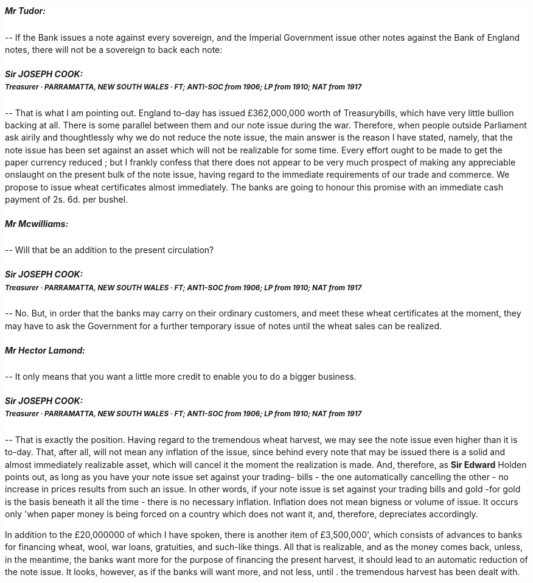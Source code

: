 ##### Mr Tudor:

-- If the Bank issues a note against every sovereign, and the Imperial Government issue other notes against the Bank of England notes, there will not be a sovereign to back each note: 

##### Sir JOSEPH COOK:<br><small class="text-muted">Treasurer &middot; PARRAMATTA, NEW SOUTH WALES &middot; FT; ANTI-SOC from 1906; LP from 1910; NAT from 1917</small>

-- That is what I am pointing out. England to-day has issued £362,000,000 worth of Treasurybills, which have very little bullion backing at all. There is some parallel between them and our note issue during the war. Therefore, when people outside Parliament ask airily and thoughtlessly why we do not reduce the note issue, the main answer is the reason I have stated, namely, that the note issue has been set against an asset which will not be realizable for some time. Every effort ought to be made to get the paper currency reduced ; but I frankly confess that there does not appear to be very much prospect of making any appreciable onslaught on the present bulk of the note issue, having regard to the immediate requirements of our trade and commerce. We propose to issue wheat certificates almost immediately. The banks are going to honour this promise with an immediate cash payment of 2s. 6d. per bushel. 

##### Mr Mcwilliams:

-- Will that be an addition to the present circulation? 

##### Sir JOSEPH COOK:<br><small class="text-muted">Treasurer &middot; PARRAMATTA, NEW SOUTH WALES &middot; FT; ANTI-SOC from 1906; LP from 1910; NAT from 1917</small>

-- No. But, in order that the banks may carry on their ordinary customers, and meet these wheat certificates at the moment, they may have to ask the Government for a further temporary issue of notes until the wheat sales can be realized. 

##### Mr Hector Lamond:

-- It only means that you want a little more credit to enable you to do a bigger business. 

##### Sir JOSEPH COOK:<br><small class="text-muted">Treasurer &middot; PARRAMATTA, NEW SOUTH WALES &middot; FT; ANTI-SOC from 1906; LP from 1910; NAT from 1917</small>

-- That is exactly the position. Having regard to the tremendous wheat harvest, we may see the note issue even higher than it is to-day. That, after all, will not mean any inflation of the issue, since behind every note that may be issued there is a solid and almost immediately realizable asset, which will cancel it the moment the realization is made. And, therefore, as  **Sir Edward**  Holden points out, as long as you have your note issue set against your trading- bills - the one automatically cancelling the other - no increase in prices results from such an issue. In other words, if your note issue is set against your trading bills and gold -for gold is the basis beneath it all the time - there is no necessary inflation. Inflation does not mean bigness or volume of issue. It occurs only 'when paper money is being forced on a country which does not want it, and, therefore, depreciates accordingly. 

In addition to the £20,000000 of which I have spoken, there is another item of £3,500,000', which consists of advances to banks for financing wheat, wool, war loans, gratuities, and such-like things. All that is realizable, and as the money comes back, unless, in the meantime, the banks want more for the purpose of financing the present harvest, it should lead to an automatic reduction of the note issue. It looks, however, as if the banks will want more, and not less, until . the tremendous harvest has been dealt with. 
